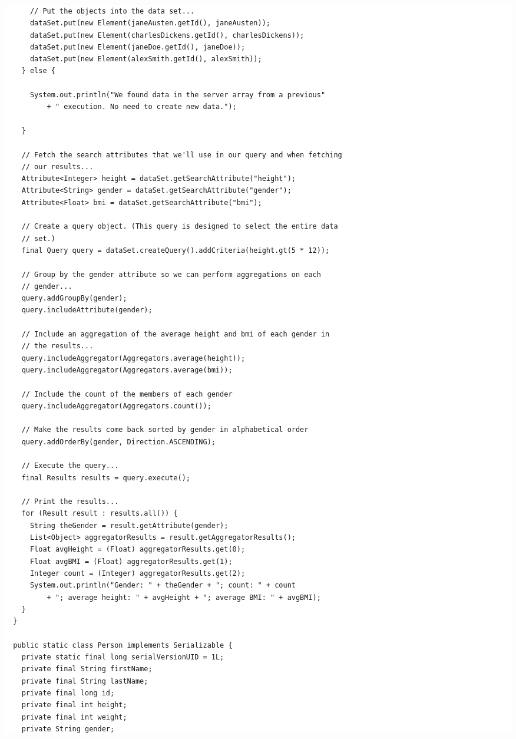 		  // Put the objects into the data set...
		  dataSet.put(new Element(janeAusten.getId(), janeAusten));
		  dataSet.put(new Element(charlesDickens.getId(), charlesDickens));
		  dataSet.put(new Element(janeDoe.getId(), janeDoe));
		  dataSet.put(new Element(alexSmith.getId(), alexSmith));
		} else {

		  System.out.println("We found data in the server array from a previous"
			  + " execution. No need to create new data.");

		}

		// Fetch the search attributes that we'll use in our query and when fetching
		// our results...
		Attribute<Integer> height = dataSet.getSearchAttribute("height");
		Attribute<String> gender = dataSet.getSearchAttribute("gender");
		Attribute<Float> bmi = dataSet.getSearchAttribute("bmi");

		// Create a query object. (This query is designed to select the entire data
		// set.)
		final Query query = dataSet.createQuery().addCriteria(height.gt(5 * 12));

		// Group by the gender attribute so we can perform aggregations on each
		// gender...
		query.addGroupBy(gender);
		query.includeAttribute(gender);

		// Include an aggregation of the average height and bmi of each gender in
		// the results...
		query.includeAggregator(Aggregators.average(height));
		query.includeAggregator(Aggregators.average(bmi));

		// Include the count of the members of each gender
		query.includeAggregator(Aggregators.count());

		// Make the results come back sorted by gender in alphabetical order
		query.addOrderBy(gender, Direction.ASCENDING);

		// Execute the query...
		final Results results = query.execute();

		// Print the results...
		for (Result result : results.all()) {
		  String theGender = result.getAttribute(gender);
		  List<Object> aggregatorResults = result.getAggregatorResults();
		  Float avgHeight = (Float) aggregatorResults.get(0);
		  Float avgBMI = (Float) aggregatorResults.get(1);
		  Integer count = (Integer) aggregatorResults.get(2);
		  System.out.println("Gender: " + theGender + "; count: " + count
			  + "; average height: " + avgHeight + "; average BMI: " + avgBMI);
		}
	  }

	  public static class Person implements Serializable {
		private static final long serialVersionUID = 1L;
		private final String firstName;
		private final String lastName;
		private final long id;
		private final int height;
		private final int weight;
		private String gender;
